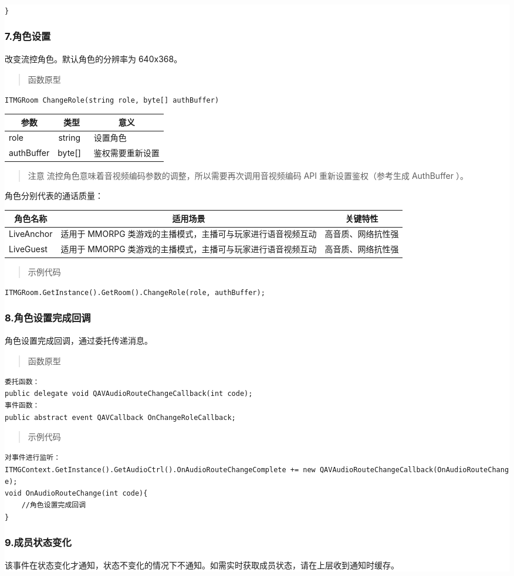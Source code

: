 ```
}
```



### 7.角色设置
改变流控角色。默认角色的分辨率为 640x368。
> 函数原型  
```
ITMGRoom ChangeRole(string role, byte[] authBuffer)
```
|参数     | 类型         |意义|
| ------------- |:-------------:|-------------
| role    			|string     	|设置角色			|
| authBuffer    	|byte[]    	|鉴权需要重新设置	|

>注意
流控角色意味着音视频编码参数的调整，所以需要再次调用音视频编码 API 重新设置鉴权（参考生成 AuthBuffer ）。

角色分别代表的通话质量：

|角色名称     | 适用场景         |关键特性|
| ------------- |:-------------:|-------------
| LiveAnchor    	|适用于 MMORPG 类游戏的主播模式，主播可与玩家进行语音视频互动|高音质、网络抗性强|
| LiveGuest    	|适用于 MMORPG 类游戏的主播模式，主播可与玩家进行语音视频互动|高音质、网络抗性强|

> 示例代码  
```
ITMGRoom.GetInstance().GetRoom().ChangeRole(role, authBuffer);
```

### 8.角色设置完成回调
角色设置完成回调，通过委托传递消息。
> 函数原型  
```
委托函数：
public delegate void QAVAudioRouteChangeCallback(int code);
事件函数：
public abstract event QAVCallback OnChangeRoleCallback;
```
> 示例代码  
```
对事件进行监听：
ITMGContext.GetInstance().GetAudioCtrl().OnAudioRouteChangeComplete += new QAVAudioRouteChangeCallback(OnAudioRouteChange);
void OnAudioRouteChange(int code){
    //角色设置完成回调
}
```



### 9.成员状态变化
该事件在状态变化才通知，状态不变化的情况下不通知。如需实时获取成员状态，请在上层收到通知时缓存。
